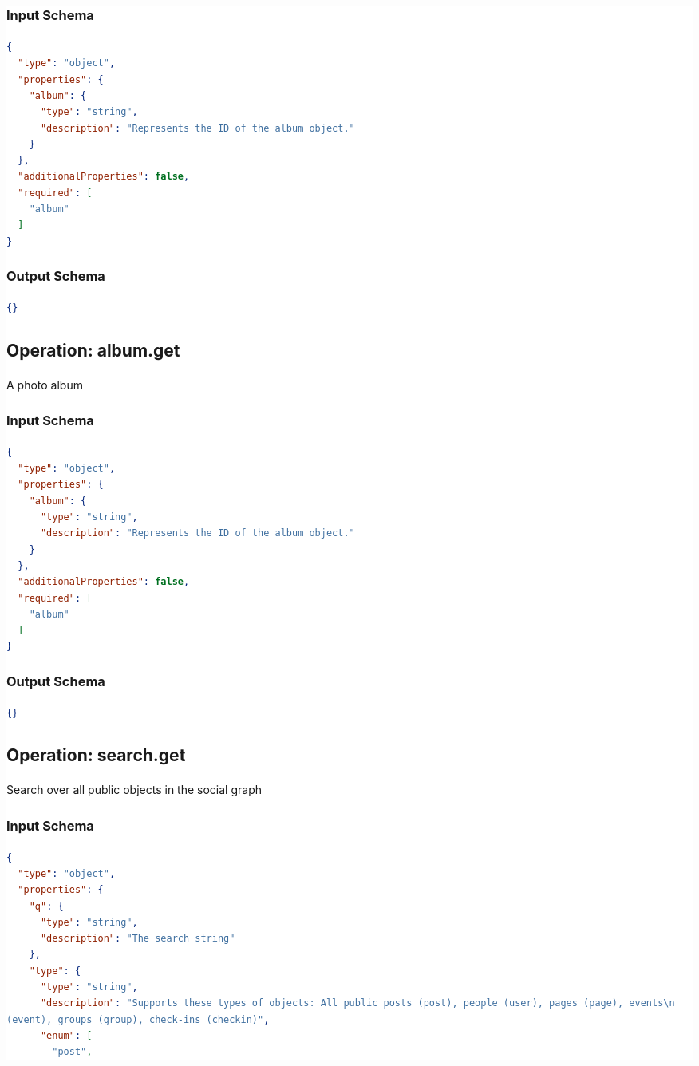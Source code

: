 ### Input Schema
```json
{
  "type": "object",
  "properties": {
    "album": {
      "type": "string",
      "description": "Represents the ID of the album object."
    }
  },
  "additionalProperties": false,
  "required": [
    "album"
  ]
}
```
### Output Schema
```json
{}
```
## Operation: album.get
A photo album

### Input Schema
```json
{
  "type": "object",
  "properties": {
    "album": {
      "type": "string",
      "description": "Represents the ID of the album object."
    }
  },
  "additionalProperties": false,
  "required": [
    "album"
  ]
}
```
### Output Schema
```json
{}
```
## Operation: search.get
Search over all public objects in the social graph

### Input Schema
```json
{
  "type": "object",
  "properties": {
    "q": {
      "type": "string",
      "description": "The search string"
    },
    "type": {
      "type": "string",
      "description": "Supports these types of objects: All public posts (post), people (user), pages (page), events\n                            (event), groups (group), check-ins (checkin)",
      "enum": [
        "post",
```